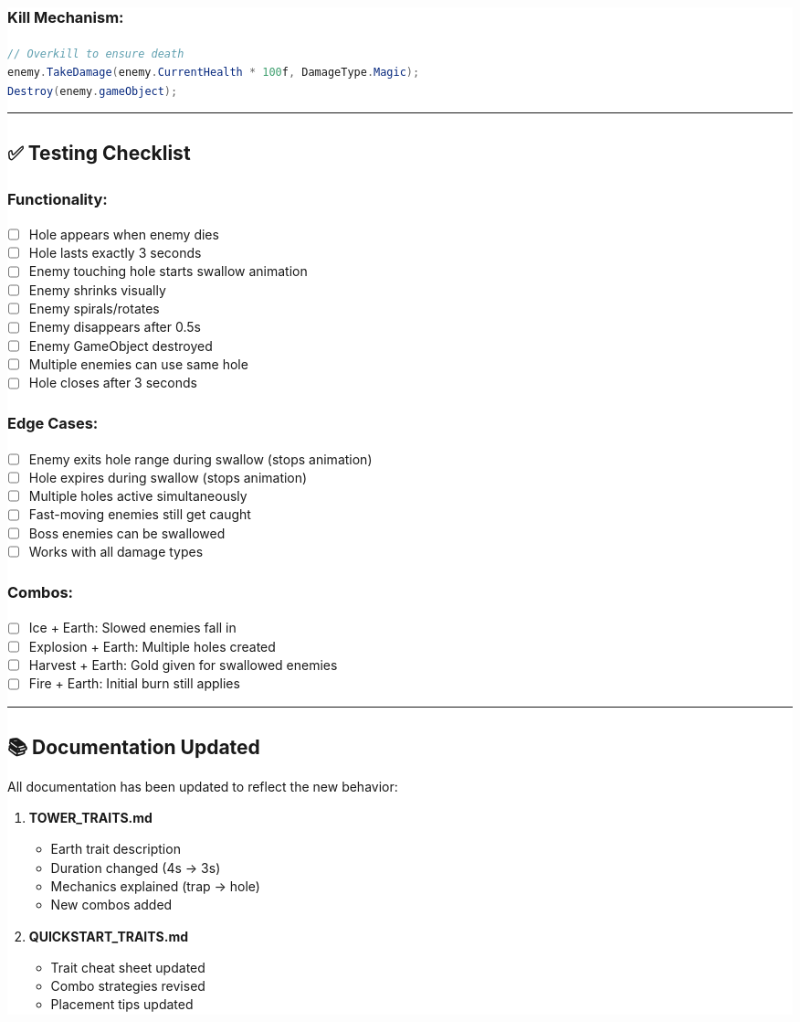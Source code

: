 ### Kill Mechanism:
```csharp
// Overkill to ensure death
enemy.TakeDamage(enemy.CurrentHealth * 100f, DamageType.Magic);
Destroy(enemy.gameObject);
```

---

## ✅ Testing Checklist

### Functionality:
- [ ] Hole appears when enemy dies
- [ ] Hole lasts exactly 3 seconds
- [ ] Enemy touching hole starts swallow animation
- [ ] Enemy shrinks visually
- [ ] Enemy spirals/rotates
- [ ] Enemy disappears after 0.5s
- [ ] Enemy GameObject destroyed
- [ ] Multiple enemies can use same hole
- [ ] Hole closes after 3 seconds

### Edge Cases:
- [ ] Enemy exits hole range during swallow (stops animation)
- [ ] Hole expires during swallow (stops animation)
- [ ] Multiple holes active simultaneously
- [ ] Fast-moving enemies still get caught
- [ ] Boss enemies can be swallowed
- [ ] Works with all damage types

### Combos:
- [ ] Ice + Earth: Slowed enemies fall in
- [ ] Explosion + Earth: Multiple holes created
- [ ] Harvest + Earth: Gold given for swallowed enemies
- [ ] Fire + Earth: Initial burn still applies

---

## 📚 Documentation Updated

All documentation has been updated to reflect the new behavior:

1. **TOWER_TRAITS.md**
   - Earth trait description
   - Duration changed (4s → 3s)
   - Mechanics explained (trap → hole)
   - New combos added

2. **QUICKSTART_TRAITS.md**
   - Trait cheat sheet updated
   - Combo strategies revised
   - Placement tips updated
